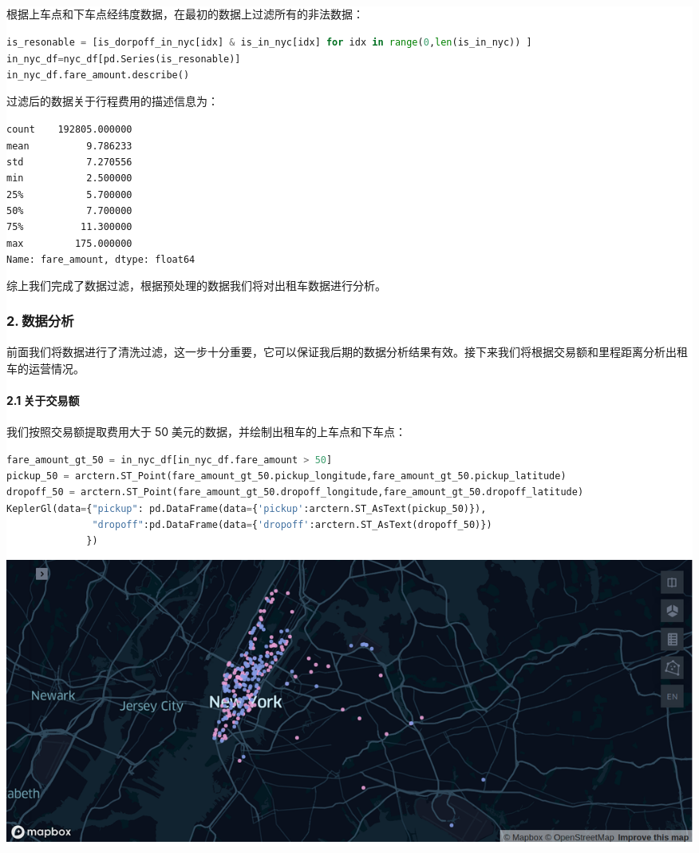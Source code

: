 
根据上车点和下车点经纬度数据，在最初的数据上过滤所有的非法数据：


```python
is_resonable = [is_dorpoff_in_nyc[idx] & is_in_nyc[idx] for idx in range(0,len(is_in_nyc)) ]
in_nyc_df=nyc_df[pd.Series(is_resonable)]
in_nyc_df.fare_amount.describe()
```

过滤后的数据关于行程费用的描述信息为：


    count    192805.000000
    mean          9.786233
    std           7.270556
    min           2.500000
    25%           5.700000
    50%           7.700000
    75%          11.300000
    max         175.000000
    Name: fare_amount, dtype: float64
综上我们完成了数据过滤，根据预处理的数据我们将对出租车数据进行分析。

### 2. 数据分析

前面我们将数据进行了清洗过滤，这一步十分重要，它可以保证我后期的数据分析结果有效。接下来我们将根据交易额和里程距离分析出租车的运营情况。

#### 2.1 关于交易额

我们按照交易额提取费用大于 50 美元的数据，并绘制出租车的上车点和下车点：


```python
fare_amount_gt_50 = in_nyc_df[in_nyc_df.fare_amount > 50]
pickup_50 = arctern.ST_Point(fare_amount_gt_50.pickup_longitude,fare_amount_gt_50.pickup_latitude)
dropoff_50 = arctern.ST_Point(fare_amount_gt_50.dropoff_longitude,fare_amount_gt_50.dropoff_latitude)
KeplerGl(data={"pickup": pd.DataFrame(data={'pickup':arctern.ST_AsText(pickup_50)}),
               "dropoff":pd.DataFrame(data={'dropoff':arctern.ST_AsText(dropoff_50)})
              })
```

<img src="./pic/nyc_taxi_fare_gt_50.png">

